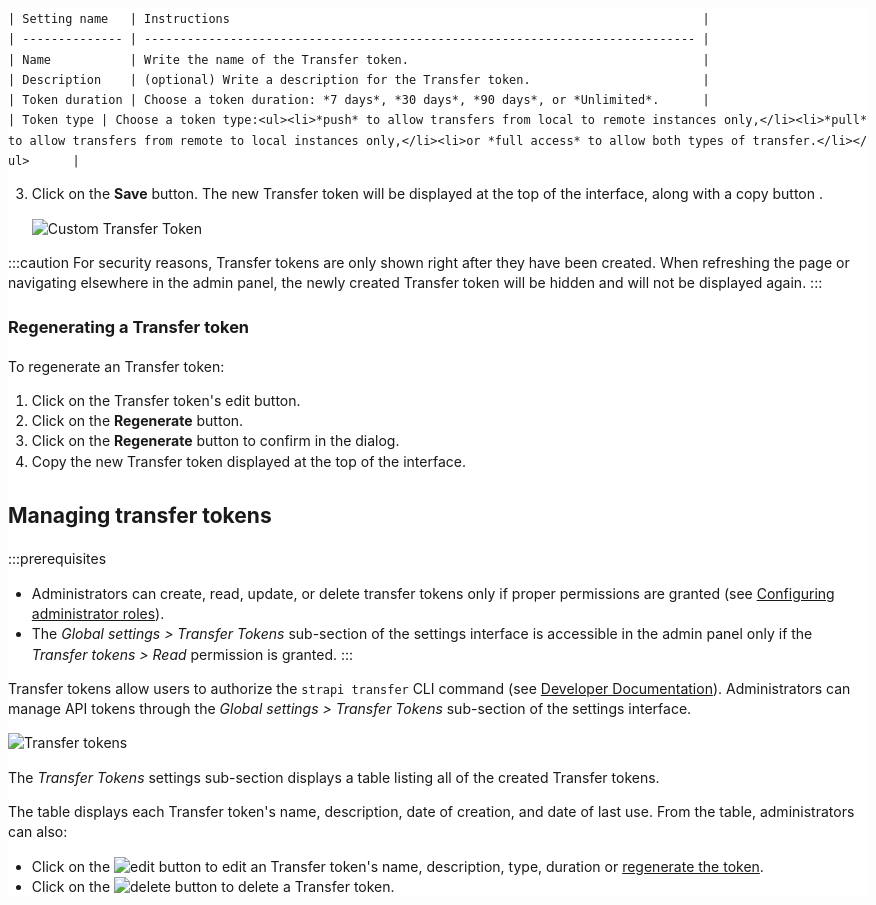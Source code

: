     | Setting name   | Instructions                                                                  |
    | -------------- | ----------------------------------------------------------------------------- |
    | Name           | Write the name of the Transfer token.                                         |
    | Description    | (optional) Write a description for the Transfer token.                        |
    | Token duration | Choose a token duration: *7 days*, *30 days*, *90 days*, or *Unlimited*.      |
    | Token type | Choose a token type:<ul><li>*push* to allow transfers from local to remote instances only,</li><li>*pull* to allow transfers from remote to local instances only,</li><li>or *full access* to allow both types of transfer.</li></ul>      |

3. Click on the **Save** button. The new Transfer token will be displayed at the top of the interface, along with a copy button .

    ![Custom Transfer Token](/img/assets/settings/settings_create-transfer-token.png)

:::caution
For security reasons, Transfer tokens are only shown right after they have been created. When refreshing the page or navigating elsewhere in the admin panel, the newly created Transfer token will be hidden and will not be displayed again.
:::

### Regenerating a Transfer token

To regenerate an Transfer token:

1. Click on the Transfer token's edit button.
2. Click on the **Regenerate** button.
3. Click on the **Regenerate** button to confirm in the dialog.
4. Copy the new Transfer token displayed at the top of the interface.

## Managing transfer tokens

:::prerequisites
* Administrators can create, read, update, or delete transfer tokens only if proper permissions are granted (see [Configuring administrator roles](/user-docs/users-roles-permissions/configuring-administrator-roles#plugins-and-settings)).
* The *Global settings > Transfer Tokens* sub-section of the settings interface is accessible in the admin panel only if the _Transfer tokens > Read_ permission is granted.
:::

Transfer tokens allow users to authorize the `strapi transfer` CLI command (see [Developer Documentation](/dev-docs/data-management/transfer)). Administrators can manage API tokens through the *Global settings > Transfer Tokens* sub-section of the settings interface.

 ![Transfer tokens](/img/assets/settings/settings_transfer-token.png)

The *Transfer Tokens* settings sub-section displays a table listing all of the created Transfer tokens.

The table displays each Transfer token's name, description, date of creation, and date of last use. From the table, administrators can also:

- Click on the ![edit button](/img/assets/icons/edit.svg) to edit an Transfer token's name, description, type, duration or [regenerate the token](#regenerating-a-transfer-token).
- Click on the ![delete button](/img/assets/icons/delete.svg) to delete a Transfer token.
